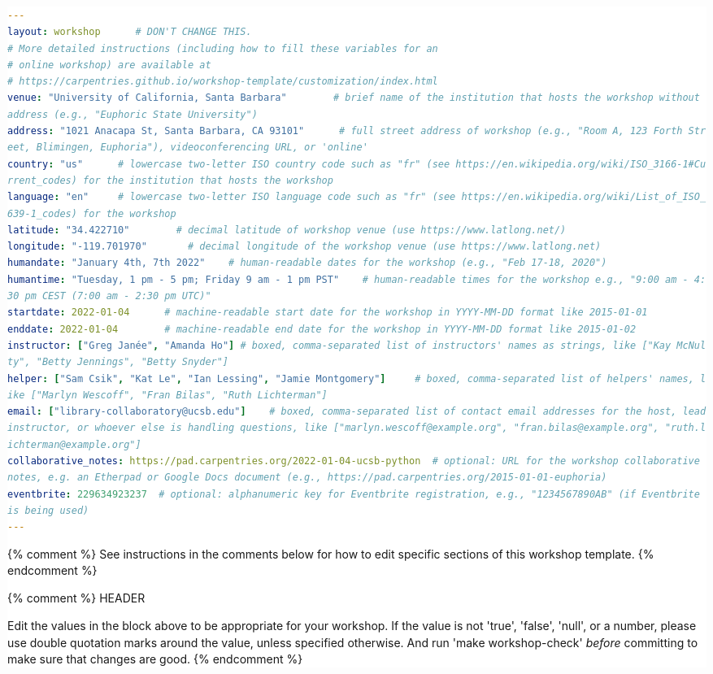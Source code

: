```yaml
---
layout: workshop      # DON'T CHANGE THIS.
# More detailed instructions (including how to fill these variables for an
# online workshop) are available at
# https://carpentries.github.io/workshop-template/customization/index.html
venue: "University of California, Santa Barbara"        # brief name of the institution that hosts the workshop without address (e.g., "Euphoric State University")
address: "1021 Anacapa St, Santa Barbara, CA 93101"      # full street address of workshop (e.g., "Room A, 123 Forth Street, Blimingen, Euphoria"), videoconferencing URL, or 'online'
country: "us"      # lowercase two-letter ISO country code such as "fr" (see https://en.wikipedia.org/wiki/ISO_3166-1#Current_codes) for the institution that hosts the workshop
language: "en"     # lowercase two-letter ISO language code such as "fr" (see https://en.wikipedia.org/wiki/List_of_ISO_639-1_codes) for the workshop
latitude: "34.422710"        # decimal latitude of workshop venue (use https://www.latlong.net/)
longitude: "-119.701970"       # decimal longitude of the workshop venue (use https://www.latlong.net)
humandate: "January 4th, 7th 2022"    # human-readable dates for the workshop (e.g., "Feb 17-18, 2020")
humantime: "Tuesday, 1 pm - 5 pm; Friday 9 am - 1 pm PST"    # human-readable times for the workshop e.g., "9:00 am - 4:30 pm CEST (7:00 am - 2:30 pm UTC)"
startdate: 2022-01-04      # machine-readable start date for the workshop in YYYY-MM-DD format like 2015-01-01
enddate: 2022-01-04        # machine-readable end date for the workshop in YYYY-MM-DD format like 2015-01-02
instructor: ["Greg Janée", "Amanda Ho"] # boxed, comma-separated list of instructors' names as strings, like ["Kay McNulty", "Betty Jennings", "Betty Snyder"]
helper: ["Sam Csik", "Kat Le", "Ian Lessing", "Jamie Montgomery"]     # boxed, comma-separated list of helpers' names, like ["Marlyn Wescoff", "Fran Bilas", "Ruth Lichterman"]
email: ["library-collaboratory@ucsb.edu"]    # boxed, comma-separated list of contact email addresses for the host, lead instructor, or whoever else is handling questions, like ["marlyn.wescoff@example.org", "fran.bilas@example.org", "ruth.lichterman@example.org"]
collaborative_notes: https://pad.carpentries.org/2022-01-04-ucsb-python  # optional: URL for the workshop collaborative notes, e.g. an Etherpad or Google Docs document (e.g., https://pad.carpentries.org/2015-01-01-euphoria)
eventbrite: 229634923237  # optional: alphanumeric key for Eventbrite registration, e.g., "1234567890AB" (if Eventbrite is being used)
---
```


{% comment %} See instructions in the comments below for how to edit specific sections of this workshop template. {% endcomment %}

{% comment %}
HEADER

Edit the values in the block above to be appropriate for your workshop.
If the value is not 'true', 'false', 'null', or a number, please use
double quotation marks around the value, unless specified otherwise.
And run 'make workshop-check' *before* committing to make sure that changes are good.
{% endcomment %}



[anaconda]: https://www.anaconda.com/
[jupyter]: https://jupyter.org/
[python]: https://www.python.org/